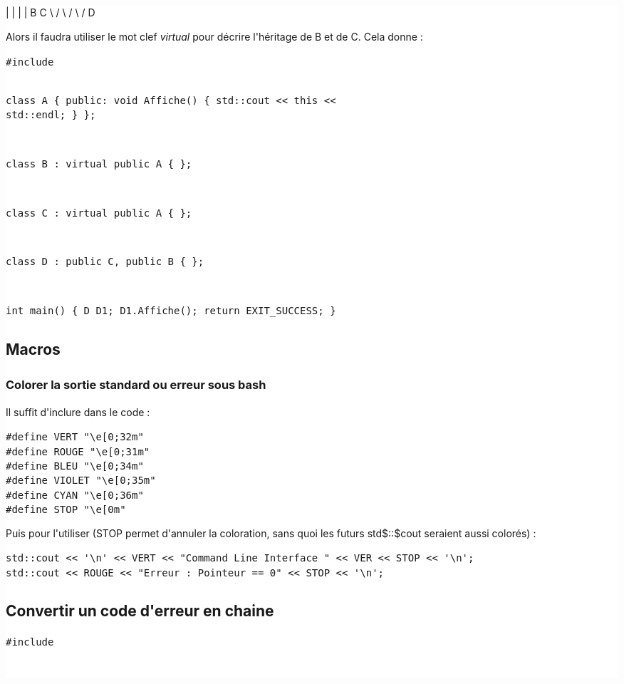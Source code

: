 |        |
|        |
B        C
 \      /
  \    /
   \  /
     D
</pre>
<p>Alors il faudra utiliser le mot clef <em>virtual</em> pour décrire l'héritage de B et de C. Cela donne :</p>
<pre class="brush:cpp">#include 

class A
{
  public:
    void Affiche()
    {
      std::cout &lt;&lt; this &lt;&lt; std::endl;
    }
};

class B : virtual public A
{
};

class C : virtual public A
{
};

class D : public C, public B
{
};

int main()
{
  D D1;
  D1.Affiche();
  return EXIT_SUCCESS;
}</pre>
<h2>Macros</h2>
<h3>Colorer la sortie standard ou erreur sous bash</h3>
<p>Il suffit d'inclure dans le code :</p>
<pre class="brush:cpp">#define VERT "\e[0;32m"
#define ROUGE "\e[0;31m"
#define BLEU "\e[0;34m"
#define VIOLET "\e[0;35m"
#define CYAN "\e[0;36m"
#define STOP "\e[0m"</pre>
<p>Puis pour l'utiliser (STOP permet d'annuler la coloration, sans quoi les futurs std$::$cout seraient aussi colorés) :</p>
<pre class="brush:cpp">std::cout &lt;&lt; '\n' &lt;&lt; VERT &lt;&lt; "Command Line Interface " &lt;&lt; VER &lt;&lt; STOP &lt;&lt; '\n';
std::cout &lt;&lt; ROUGE &lt;&lt; "Erreur : Pointeur == 0" &lt;&lt; STOP &lt;&lt; '\n';</pre>
<h2>Convertir un code d'erreur en chaine</h2>
<pre class="brush:cpp">#include
